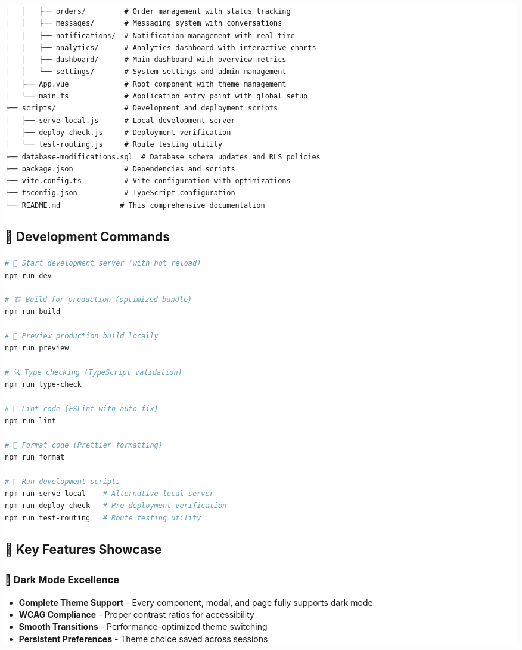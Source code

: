 ```
│   │   ├── orders/         # Order management with status tracking
│   │   ├── messages/       # Messaging system with conversations
│   │   ├── notifications/  # Notification management with real-time
│   │   ├── analytics/      # Analytics dashboard with interactive charts
│   │   ├── dashboard/      # Main dashboard with overview metrics
│   │   └── settings/       # System settings and admin management
│   ├── App.vue             # Root component with theme management
│   └── main.ts             # Application entry point with global setup
├── scripts/                # Development and deployment scripts
│   ├── serve-local.js      # Local development server
│   ├── deploy-check.js     # Deployment verification
│   └── test-routing.js     # Route testing utility
├── database-modifications.sql  # Database schema updates and RLS policies
├── package.json            # Dependencies and scripts
├── vite.config.ts          # Vite configuration with optimizations
├── tsconfig.json           # TypeScript configuration
└── README.md              # This comprehensive documentation
```

## 🔧 **Development Commands**

```bash
# 🚀 Start development server (with hot reload)
npm run dev

# 🏗️ Build for production (optimized bundle)
npm run build

# 👀 Preview production build locally
npm run preview

# 🔍 Type checking (TypeScript validation)
npm run type-check

# 🧹 Lint code (ESLint with auto-fix)
npm run lint

# 💅 Format code (Prettier formatting)
npm run format

# 🧪 Run development scripts
npm run serve-local    # Alternative local server
npm run deploy-check   # Pre-deployment verification
npm run test-routing   # Route testing utility
```

## 🎯 **Key Features Showcase**

### 🌙 **Dark Mode Excellence**
- **Complete Theme Support** - Every component, modal, and page fully supports dark mode
- **WCAG Compliance** - Proper contrast ratios for accessibility
- **Smooth Transitions** - Performance-optimized theme switching
- **Persistent Preferences** - Theme choice saved across sessions
